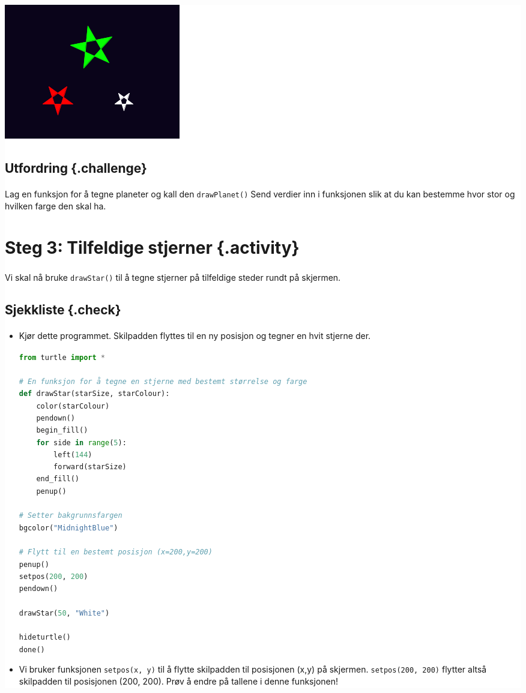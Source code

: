   ![](sky-colours.png "Tre stjerner med forskjellige farger")

## Utfordring {.challenge}
Lag en funksjon for å tegne planeter og kall den `drawPlanet()` Send verdier inn i funksjonen slik at du kan bestemme hvor stor og hvilken farge den skal ha.



# Steg 3: Tilfeldige stjerner {.activity}
Vi skal nå bruke `drawStar()` til å tegne stjerner på tilfeldige steder rundt på skjermen.

## Sjekkliste {.check}

+ Kjør dette programmet. Skilpadden flyttes til en ny posisjon og tegner en hvit stjerne der.

  ```python
  from turtle import *

  # En funksjon for å tegne en stjerne med bestemt størrelse og farge
  def drawStar(starSize, starColour):
      color(starColour)
      pendown()
      begin_fill()
      for side in range(5):
          left(144)
          forward(starSize)
      end_fill()
      penup()

  # Setter bakgrunnsfargen
  bgcolor("MidnightBlue")

  # Flytt til en bestemt posisjon (x=200,y=200)
  penup()
  setpos(200, 200)
  pendown()

  drawStar(50, "White")

  hideturtle()
  done()

  ```
+ Vi bruker funksjonen `setpos(x, y)` til å flytte skilpadden til posisjonen (x,y) på skjermen. `setpos(200, 200)` flytter altså skilpadden til posisjonen (200, 200). Prøv å endre på tallene i denne funksjonen!
